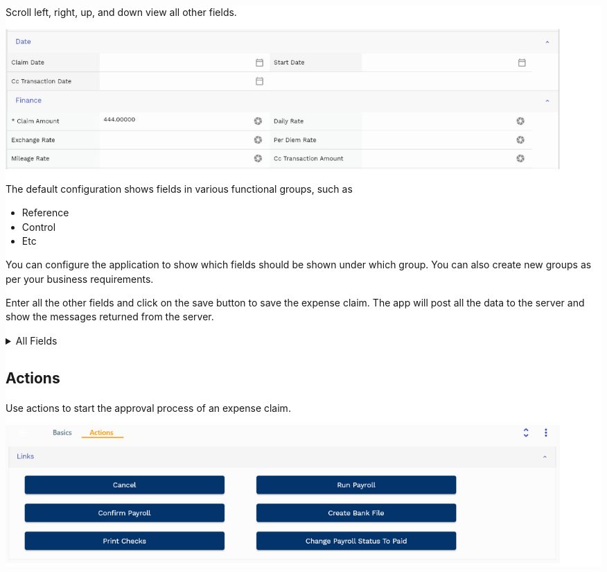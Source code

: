 Scroll left, right, up, and down view all other fields.

<img src="/images/modules/hr/expense/expense_07d.PNG" width="800"/>

The default configuration shows fields in various functional groups, such as

- Reference
- Control
- Etc  

You can configure the application to show which fields should be shown under which group. You can also create new groups as per your business requirements.



Enter all the other fields and click on the save button to save the expense claim. The app will post all the data to the server and show the messages returned from the server.



<details><summary>All Fields</summary></details>


## Actions

Use actions to start the approval process of an expense claim.

<img src="/images/modules/hr/payroll/process/process_09.PNG" width="800"/>